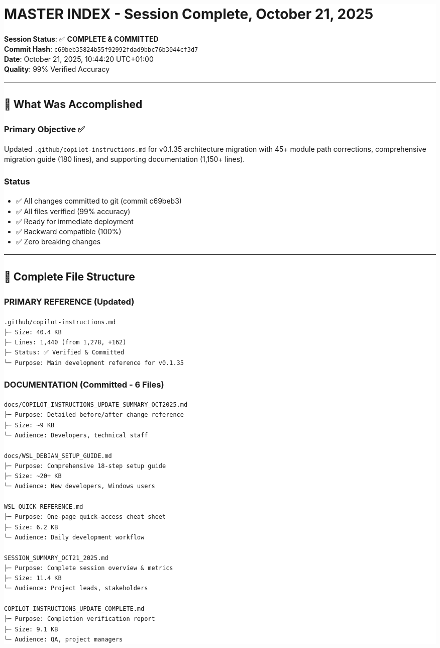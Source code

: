 # MASTER INDEX - Session Complete, October 21, 2025

**Session Status**: ✅ **COMPLETE & COMMITTED**  
**Commit Hash**: `c69beb35824b55f92992fdad9bbc76b3044cf3d7`  
**Date**: October 21, 2025, 10:44:20 UTC+01:00  
**Quality**: 99% Verified Accuracy  

---

## 🎯 What Was Accomplished

### Primary Objective ✅
Updated `.github/copilot-instructions.md` for v0.1.35 architecture migration with 45+ module path corrections, comprehensive migration guide (180 lines), and supporting documentation (1,150+ lines).

### Status
- ✅ All changes committed to git (commit c69beb3)
- ✅ All files verified (99% accuracy)
- ✅ Ready for immediate deployment
- ✅ Backward compatible (100%)
- ✅ Zero breaking changes

---

## 📁 Complete File Structure

### PRIMARY REFERENCE (Updated)
```
.github/copilot-instructions.md
├─ Size: 40.4 KB
├─ Lines: 1,440 (from 1,278, +162)
├─ Status: ✅ Verified & Committed
└─ Purpose: Main development reference for v0.1.35
```

### DOCUMENTATION (Committed - 6 Files)
```
docs/COPILOT_INSTRUCTIONS_UPDATE_SUMMARY_OCT2025.md
├─ Purpose: Detailed before/after change reference
├─ Size: ~9 KB
└─ Audience: Developers, technical staff

docs/WSL_DEBIAN_SETUP_GUIDE.md
├─ Purpose: Comprehensive 18-step setup guide
├─ Size: ~20+ KB
└─ Audience: New developers, Windows users

WSL_QUICK_REFERENCE.md
├─ Purpose: One-page quick-access cheat sheet
├─ Size: 6.2 KB
└─ Audience: Daily development workflow

SESSION_SUMMARY_OCT21_2025.md
├─ Purpose: Complete session overview & metrics
├─ Size: 11.4 KB
└─ Audience: Project leads, stakeholders

COPILOT_INSTRUCTIONS_UPDATE_COMPLETE.md
├─ Purpose: Completion verification report
├─ Size: 9.1 KB
└─ Audience: QA, project managers
```